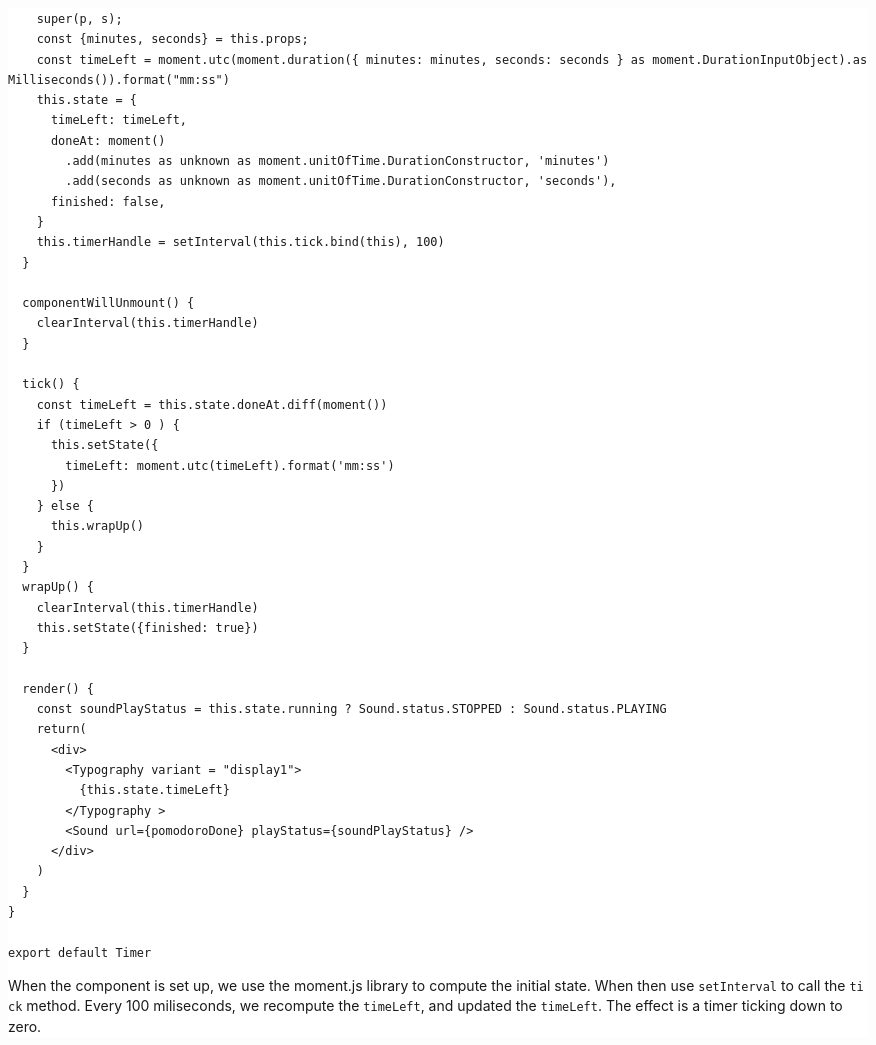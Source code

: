 ```
    super(p, s);
    const {minutes, seconds} = this.props;
    const timeLeft = moment.utc(moment.duration({ minutes: minutes, seconds: seconds } as moment.DurationInputObject).asMilliseconds()).format("mm:ss")
    this.state = { 
      timeLeft: timeLeft,
      doneAt: moment()
        .add(minutes as unknown as moment.unitOfTime.DurationConstructor, 'minutes')
        .add(seconds as unknown as moment.unitOfTime.DurationConstructor, 'seconds'),
      finished: false,
    }
    this.timerHandle = setInterval(this.tick.bind(this), 100)
  }

  componentWillUnmount() {
    clearInterval(this.timerHandle)
  }

  tick() {
    const timeLeft = this.state.doneAt.diff(moment())
    if (timeLeft > 0 ) {
      this.setState({
        timeLeft: moment.utc(timeLeft).format('mm:ss')
      })
    } else {
      this.wrapUp()
    }
  }
  wrapUp() {
    clearInterval(this.timerHandle)
    this.setState({finished: true})
  }

  render() {
    const soundPlayStatus = this.state.running ? Sound.status.STOPPED : Sound.status.PLAYING
    return(
      <div>
        <Typography variant = "display1">
          {this.state.timeLeft}
        </Typography >
        <Sound url={pomodoroDone} playStatus={soundPlayStatus} />
      </div>
    )
  }
}

export default Timer
```

When the component is set up, we use the moment.js library to compute the initial state. When then use `setInterval` to call the `tick` method. Every 100 miliseconds, we recompute the `timeLeft`, and updated the `timeLeft`. The effect is a timer ticking down to zero.
